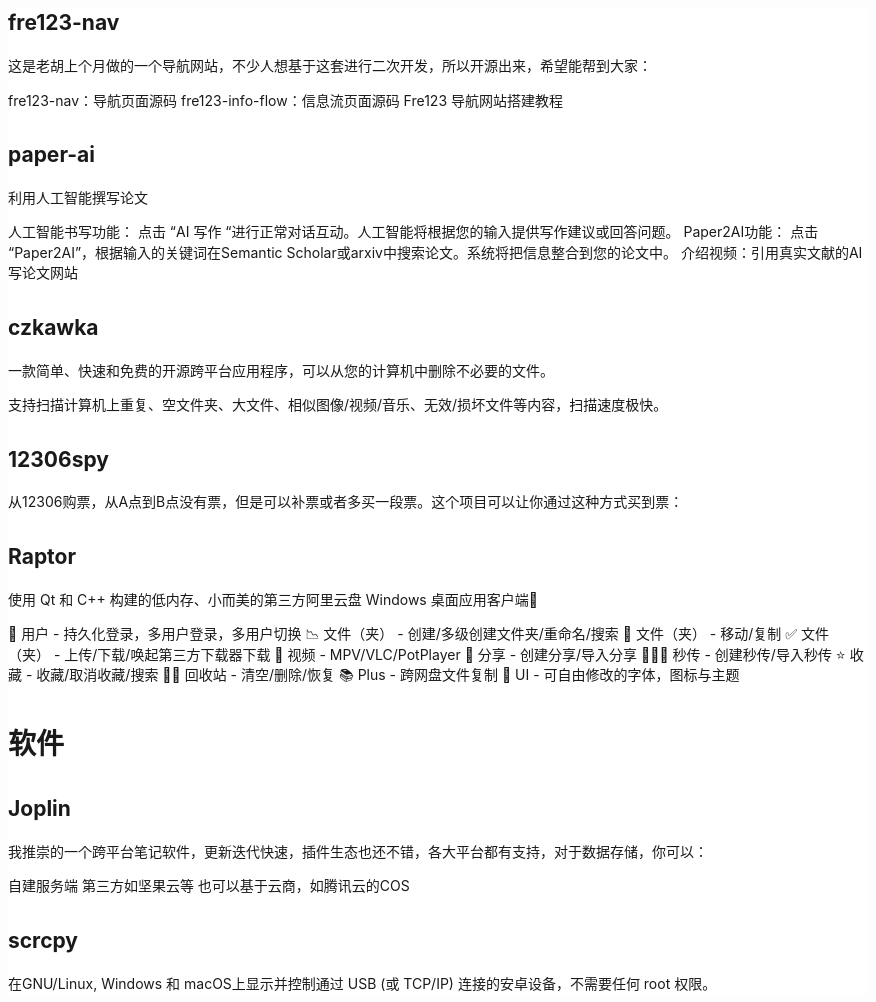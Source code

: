 ## fre123-nav
这是老胡上个月做的一个导航网站，不少人想基于这套进行二次开发，所以开源出来，希望能帮到大家：

fre123-nav：导航页面源码
fre123-info-flow：信息流页面源码
Fre123 导航网站搭建教程

## paper-ai
利用人工智能撰写论文

人工智能书写功能： 点击 “AI 写作 “进行正常对话互动。人工智能将根据您的输入提供写作建议或回答问题。
Paper2AI功能： 点击 “Paper2AI”，根据输入的关键词在Semantic Scholar或arxiv中搜索论文。系统将把信息整合到您的论文中。
介绍视频：引用真实文献的AI写论文网站

## czkawka
一款简单、快速和免费的开源跨平台应用程序，可以从您的计算机中删除不必要的文件。

支持扫描计算机上重复、空文件夹、大文件、相似图像/视频/音乐、无效/损坏文件等内容，扫描速度极快。

## 12306spy
从12306购票，从A点到B点没有票，但是可以补票或者多买一段票。这个项目可以让你通过这种方式买到票：

## Raptor
使用 Qt 和 C++ 构建的低内存、小而美的第三方阿里云盘 Windows 桌面应用客户端🚀

🧬 用户 - 持久化登录，多用户登录，多用户切换
📉 文件（夹） - 创建/多级创建文件夹/重命名/搜索
💅 文件（夹） - 移动/复制
✅ 文件（夹） - 上传/下载/唤起第三方下载器下载
🎪 视频 - MPV/VLC/PotPlayer
💸 分享 - 创建分享/导入分享
🦹🏻‍♀️ 秒传 - 创建秒传/导入秒传
⭐️ 收藏 - 收藏/取消收藏/搜索
🕵️‍♂️ 回收站 - 清空/删除/恢复
📚 Plus - 跨网盘文件复制
🏅 UI - 可自由修改的字体，图标与主题

# 软件
## Joplin
我推崇的一个跨平台笔记软件，更新迭代快速，插件生态也还不错，各大平台都有支持，对于数据存储，你可以：

自建服务端
第三方如坚果云等
也可以基于云商，如腾讯云的COS

## scrcpy
在GNU/Linux, Windows 和 macOS上显示并控制通过 USB (或 TCP/IP) 连接的安卓设备，不需要任何 root 权限。
